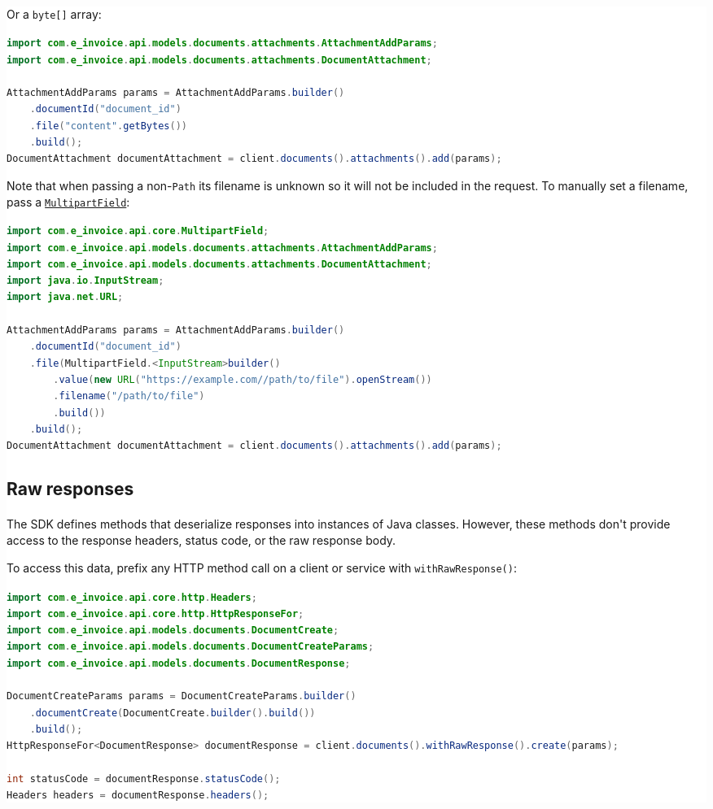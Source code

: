 Or a `byte[]` array:

```java
import com.e_invoice.api.models.documents.attachments.AttachmentAddParams;
import com.e_invoice.api.models.documents.attachments.DocumentAttachment;

AttachmentAddParams params = AttachmentAddParams.builder()
    .documentId("document_id")
    .file("content".getBytes())
    .build();
DocumentAttachment documentAttachment = client.documents().attachments().add(params);
```

Note that when passing a non-`Path` its filename is unknown so it will not be included in the request. To manually set a filename, pass a [`MultipartField`](e-invoice-java-core/src/main/kotlin/com/e_invoice/api/core/Values.kt):

```java
import com.e_invoice.api.core.MultipartField;
import com.e_invoice.api.models.documents.attachments.AttachmentAddParams;
import com.e_invoice.api.models.documents.attachments.DocumentAttachment;
import java.io.InputStream;
import java.net.URL;

AttachmentAddParams params = AttachmentAddParams.builder()
    .documentId("document_id")
    .file(MultipartField.<InputStream>builder()
        .value(new URL("https://example.com//path/to/file").openStream())
        .filename("/path/to/file")
        .build())
    .build();
DocumentAttachment documentAttachment = client.documents().attachments().add(params);
```

## Raw responses

The SDK defines methods that deserialize responses into instances of Java classes. However, these methods don't provide access to the response headers, status code, or the raw response body.

To access this data, prefix any HTTP method call on a client or service with `withRawResponse()`:

```java
import com.e_invoice.api.core.http.Headers;
import com.e_invoice.api.core.http.HttpResponseFor;
import com.e_invoice.api.models.documents.DocumentCreate;
import com.e_invoice.api.models.documents.DocumentCreateParams;
import com.e_invoice.api.models.documents.DocumentResponse;

DocumentCreateParams params = DocumentCreateParams.builder()
    .documentCreate(DocumentCreate.builder().build())
    .build();
HttpResponseFor<DocumentResponse> documentResponse = client.documents().withRawResponse().create(params);

int statusCode = documentResponse.statusCode();
Headers headers = documentResponse.headers();
```
